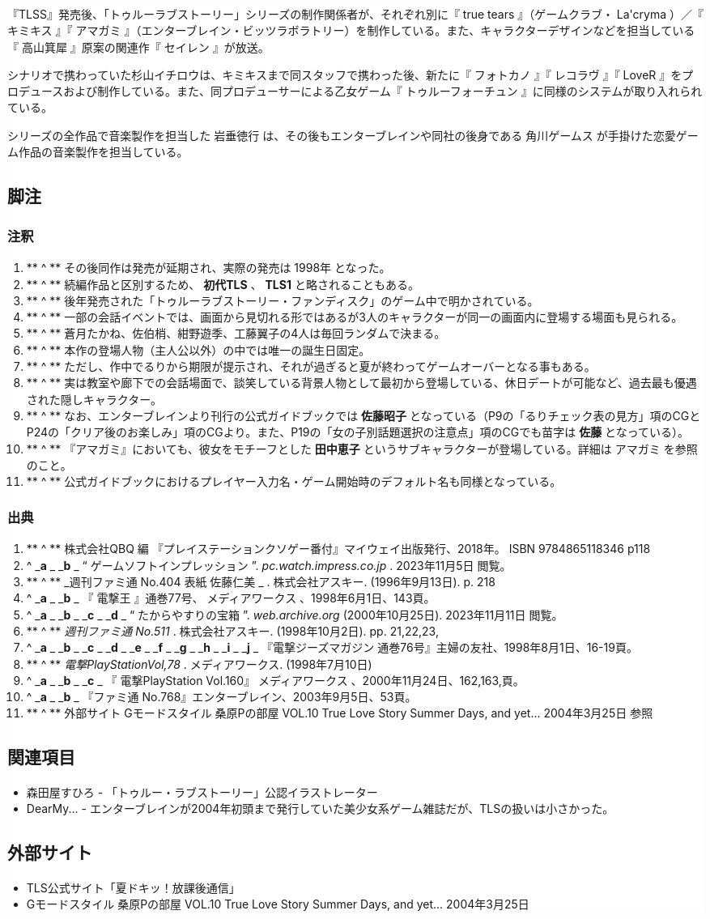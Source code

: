 『TLSS』発売後、「トゥルーラブストーリー」シリーズの制作関係者が、それぞれ別に『  true tears  』（ゲームクラブ・  La'cryma
）／『  キミキス  』『  アマガミ  』（エンターブレイン・ビッツラボラトリー）を制作している。また、キャラクターデザインなどを担当している『
高山箕犀  』原案の関連作『  セイレン  』が放送。

シナリオで携わっていた杉山イチロウは、キミキスまで同スタッフで携わった後、新たに『  フォトカノ  』『  レコラヴ  』『  LoveR
』をプロデュースおよび制作している。また、同プロデューサーによる乙女ゲーム『  トゥルーフォーチュン  』に同様のシステムが取り入れられている。

シリーズの全作品で音楽製作を担当した  岩垂徳行  は、その後もエンターブレインや同社の後身である  角川ゲームス
が手掛けた恋愛ゲーム作品の音楽製作を担当している。

##  脚注



###  注釈



  1. ** ^  ** その後同作は発売が延期され、実際の発売は  1998年  となった。 
  2. ** ^  ** 続編作品と区別するため、 **初代TLS** 、 **TLS1** と略されることもある。 
  3. ** ^  ** 後年発売された「トゥルーラブストーリー・ファンディスク」のゲーム中で明かされている。 
  4. ** ^  ** 一部の会話イベントでは、画面から見切れる形ではあるが3人のキャラクターが同一の画面内に登場する場面も見られる。 
  5. ** ^  ** 蒼月たかね、佐伯梢、紺野遊季、工藤翼子の4人は毎回ランダムで決まる。 
  6. ** ^  ** 本作の登場人物（主人公以外）の中では唯一の誕生日固定。 
  7. ** ^  ** ただし、作中でるりから期限が提示され、それが過ぎると夏が終わってゲームオーバーとなる事もある。 
  8. ** ^  ** 実は教室や廊下での会話場面で、談笑している背景人物として最初から登場している、休日デートが可能など、過去最も優遇された隠しキャラクター。 
  9. ** ^  ** なお、エンターブレインより刊行の公式ガイドブックでは **佐藤昭子** となっている（P9の「るりチェック表の見方」項のCGとP24の「クリア後のお楽しみ」項のCGより。また、P19の「女の子別話題選択の注意点」項のCGでも苗字は **佐藤** となっている）。 
  10. ** ^  ** 『アマガミ』においても、彼女をモチーフとした **田中恵子** というサブキャラクターが登場している。詳細は  アマガミ  を参照のこと。 
  11. ** ^  ** 公式ガイドブックにおけるプレイヤー入力名・ゲーム開始時のデフォルト名も同様となっている。 

###  出典



  1. ** ^  ** 株式会社QBQ  編 『プレイステーションクソゲー番付』マイウェイ出版発行、2018年。  ISBN 9784865118346  p118 
  2. ^  _**a** _ _**b** _ “  ゲームソフトインプレッション  ”. _pc.watch.impress.co.jp_ .  2023年11月5日  閲覧。 
  3. ** ^  ** _週刊ファミ通 No.404 表紙 佐藤仁美  _ . 株式会社アスキー. (1996年9月13日). p. 218 
  4. ^  _**a** _ _**b** _ 『  電撃王  』通巻77号、  メディアワークス  、1998年6月1日、143頁。 
  5. ^  _**a** _ _**b** _ _**c** _ _**d** _ “  たからやすりの宝箱  ”. _web.archive.org_ (2000年10月25日).  2023年11月11日  閲覧。 
  6. ** ^  ** _週刊ファミ通 No.511_ . 株式会社アスキー. (1998年10月2日). pp. 21,22,23, 
  7. ^  _**a** _ _**b** _ _**c** _ _**d** _ _**e** _ _**f** _ _**g** _ _**h** _ _**i** _ _**j** _ 『電撃ジーズマガジン 通巻76号』主婦の友社、1998年8月1日、16-19頁。 
  8. ** ^  ** _電撃PlayStationVol,78_ . メディアワークス. (1998年7月10日) 
  9. ^  _**a** _ _**b** _ _**c** _ 『  電撃PlayStation  Vol.160』  メディアワークス  、2000年11月24日、162,163,頁。 
  10. ^  _**a** _ _**b** _ 『ファミ通 No.768』エンターブレイン、2003年9月5日、53頁。 
  11. ** ^  ** 外部サイト  Gモードスタイル 桑原Pの部屋 VOL.10 True Love Story Summer Days, and yet... 2004年3月25日  参照 

##  関連項目



  * 森田屋すひろ  \- 「トゥルー・ラブストーリー」公認イラストレーター 
  * DearMy...  \- エンターブレインが2004年初頭まで発行していた美少女系ゲーム雑誌だが、TLSの扱いは小さかった。 

##  外部サイト



  * TLS公式サイト「夏ドキッ！放課後通信」 
  * Gモードスタイル 桑原Pの部屋 VOL.10 True Love Story Summer Days, and yet... 2004年3月25日 


